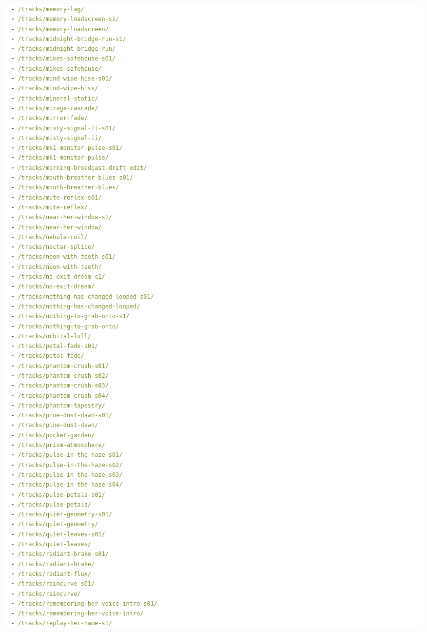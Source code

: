 ```yaml
  - /tracks/memory-lag/
  - /tracks/memory-loadscreen-s1/
  - /tracks/memory-loadscreen/
  - /tracks/midnight-bridge-run-s1/
  - /tracks/midnight-bridge-run/
  - /tracks/mikes-safehouse-s01/
  - /tracks/mikes-safehouse/
  - /tracks/mind-wipe-hiss-s01/
  - /tracks/mind-wipe-hiss/
  - /tracks/mineral-static/
  - /tracks/mirage-cascade/
  - /tracks/mirror-fade/
  - /tracks/misty-signal-ii-s01/
  - /tracks/misty-signal-ii/
  - /tracks/mk1-monitor-pulse-s01/
  - /tracks/mk1-monitor-pulse/
  - /tracks/morning-broadcast-drift-edit/
  - /tracks/mouth-breather-blues-s01/
  - /tracks/mouth-breather-blues/
  - /tracks/mute-reflex-s01/
  - /tracks/mute-reflex/
  - /tracks/near-her-window-s1/
  - /tracks/near-her-window/
  - /tracks/nebula-coil/
  - /tracks/nectar-splice/
  - /tracks/neon-with-teeth-s01/
  - /tracks/neon-with-teeth/
  - /tracks/no-exit-dream-s1/
  - /tracks/no-exit-dream/
  - /tracks/nothing-has-changed-looped-s01/
  - /tracks/nothing-has-changed-looped/
  - /tracks/nothing-to-grab-onto-s1/
  - /tracks/nothing-to-grab-onto/
  - /tracks/orbital-lull/
  - /tracks/petal-fade-s01/
  - /tracks/petal-fade/
  - /tracks/phantom-crush-s01/
  - /tracks/phantom-crush-s02/
  - /tracks/phantom-crush-s03/
  - /tracks/phantom-crush-s04/
  - /tracks/phantom-tapestry/
  - /tracks/pine-dust-dawn-s01/
  - /tracks/pine-dust-dawn/
  - /tracks/pocket-garden/
  - /tracks/prism-atmosphere/
  - /tracks/pulse-in-the-haze-s01/
  - /tracks/pulse-in-the-haze-s02/
  - /tracks/pulse-in-the-haze-s03/
  - /tracks/pulse-in-the-haze-s04/
  - /tracks/pulse-petals-s01/
  - /tracks/pulse-petals/
  - /tracks/quiet-geometry-s01/
  - /tracks/quiet-geometry/
  - /tracks/quiet-leaves-s01/
  - /tracks/quiet-leaves/
  - /tracks/radiant-brake-s01/
  - /tracks/radiant-brake/
  - /tracks/radiant-flux/
  - /tracks/raincurve-s01/
  - /tracks/raincurve/
  - /tracks/remembering-her-voice-intro-s01/
  - /tracks/remembering-her-voice-intro/
  - /tracks/replay-her-name-s1/
```